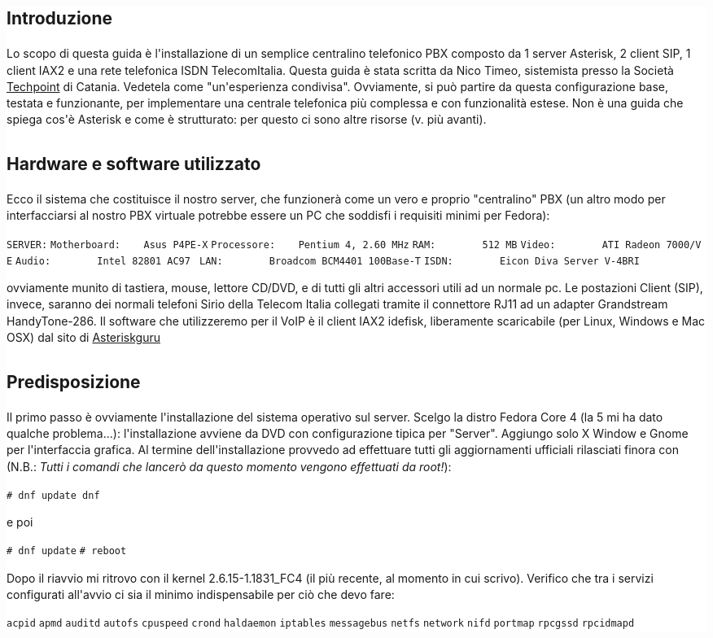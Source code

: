 Introduzione
------------

Lo scopo di questa guida è l'installazione di un semplice centralino telefonico PBX composto da 1 server Asterisk, 2 client SIP, 1 client IAX2 e una rete telefonica ISDN TelecomItalia.
Questa guida è stata scritta da Nico Timeo, sistemista presso la Società [Techpoint](http://www.techpoint.catania.it/) di Catania. Vedetela come "un'esperienza condivisa". Ovviamente, si può partire da questa configurazione base, testata e funzionante, per implementare una centrale telefonica più complessa e con funzionalità estese. Non è una guida che spiega cos'è Asterisk e come è strutturato: per questo ci sono altre risorse (v. più avanti).

Hardware e software utilizzato
------------------------------

Ecco il sistema che costituisce il nostro server, che funzionerà come un vero e proprio "centralino" PBX (un altro modo per interfacciarsi al nostro PBX virtuale potrebbe essere un PC che soddisfi i requisiti minimi per Fedora):

`SERVER:`
`Motherboard:    Asus P4PE-X`
`Processore:    Pentium 4, 2.60 MHz`
`RAM:        512 MB`
`Video:        ATI Radeon 7000/VE`
`Audio:        Intel 82801 AC97 `
`LAN:        Broadcom BCM4401 100Base-T`
`ISDN:        Eicon Diva Server V-4BRI`

ovviamente munito di tastiera, mouse, lettore CD/DVD, e di tutti gli altri accessori utili ad un normale pc. Le postazioni Client (SIP), invece, saranno dei normali telefoni Sirio della Telecom Italia collegati tramite il connettore RJ11 ad un adapter Grandstream HandyTone-286.
Il software che utilizzeremo per il VoIP è il client IAX2 idefisk, liberamente scaricabile (per Linux, Windows e Mac OSX) dal sito di [Asteriskguru](http://www.asteriskguru.org/idefisk/free/)

Predisposizione
---------------

Il primo passo è ovviamente l'installazione del sistema operativo sul server. Scelgo la distro Fedora Core 4 (la 5 mi ha dato qualche problema...): l'installazione avviene da DVD con configurazione tipica per "Server". Aggiungo solo X Window e Gnome per l'interfaccia grafica.
Al termine dell'installazione provvedo ad effettuare tutti gli aggiornamenti ufficiali rilasciati finora con (N.B.: *Tutti i comandi che lancerò da questo momento vengono effettuati da root!*):

`# dnf update dnf`

e poi

`# dnf update`
`# reboot`

Dopo il riavvio mi ritrovo con il kernel 2.6.15-1.1831\_FC4 (il più recente, al momento in cui scrivo). Verifico che tra i servizi configurati all'avvio ci sia il minimo indispensabile per ciò che devo fare:

`acpid`
`apmd`
`auditd`
`autofs`
`cpuspeed`
`crond`
`haldaemon`
`iptables`
`messagebus`
`netfs`
`network`
`nifd`
`portmap`
`rpcgssd`
`rpcidmapd`